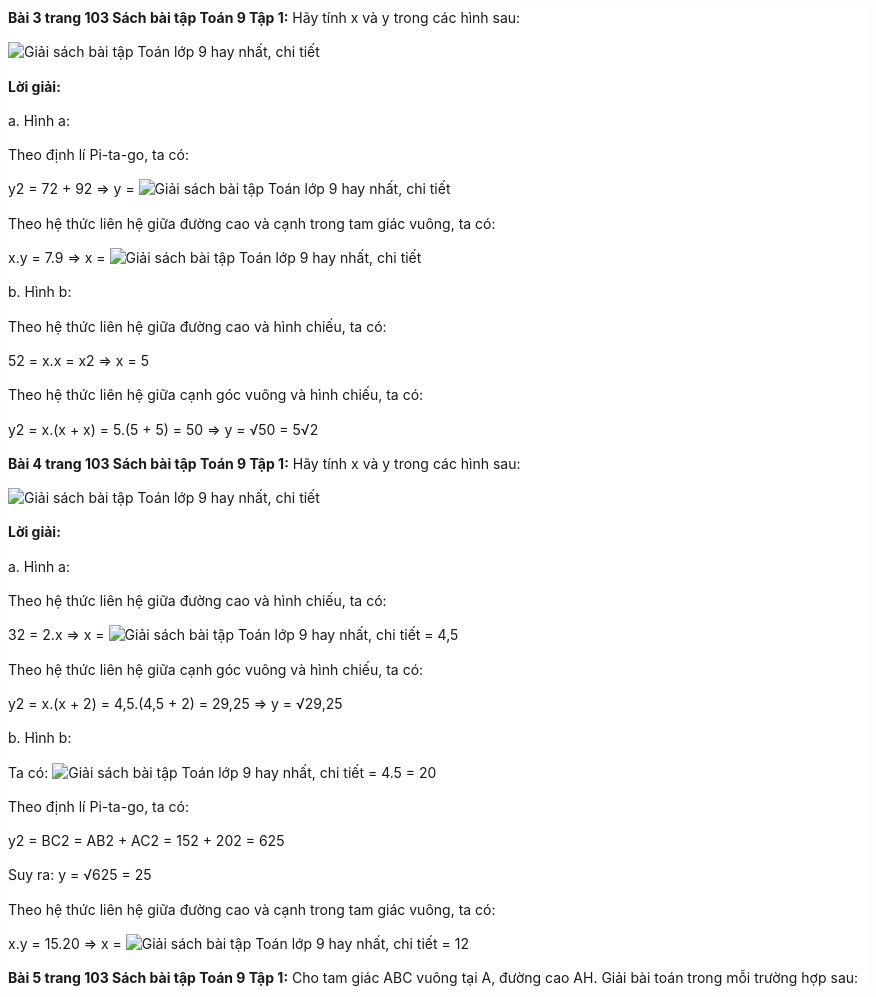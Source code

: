 **Bài 3 trang 103 Sách bài tập Toán 9 Tập 1:** Hãy tính x và y trong các hình sau: 

![Giải sách bài tập Toán lớp 9 hay nhất, chi tiết](https://vietjack.com/giai-sbt-toan-9/images/bai-3-trang-103-sach-bai-tap-toan-9-tap-1-1.PNG)

**Lời giải:**

a. Hình a:

Theo định lí Pi-ta-go, ta có:

y2 = 72 \+ 92 ⇒ y = ![Giải sách bài tập Toán lớp 9 hay nhất, chi tiết](https://vietjack.com/giai-sbt-toan-9/images/bai-3-trang-103-sach-bai-tap-toan-9-tap-1-2.PNG)

Theo hệ thức liên hệ giữa đường cao và cạnh trong tam giác vuông, ta có:

x.y = 7.9 ⇒ x = ![Giải sách bài tập Toán lớp 9 hay nhất, chi tiết](https://vietjack.com/giai-sbt-toan-9/images/bai-3-trang-103-sach-bai-tap-toan-9-tap-1-3.PNG)

b. Hình b:

Theo hệ thức liên hệ giữa đường cao và hình chiếu, ta có:

52 = x.x = x2 ⇒ x = 5

Theo hệ thức liên hệ giữa cạnh góc vuông và hình chiếu, ta có:

y2 = x.(x + x) = 5.(5 + 5) = 50 ⇒ y = √50 = 5√2 

**Bài 4 trang 103 Sách bài tập Toán 9 Tập 1:** Hãy tính x và y trong các hình sau: 

![Giải sách bài tập Toán lớp 9 hay nhất, chi tiết](https://vietjack.com/giai-sbt-toan-9/images/bai-4-trang-103-sach-bai-tap-toan-9-tap-1-1.PNG)

**Lời giải:**

a. Hình a:

Theo hệ thức liên hệ giữa đường cao và hình chiếu, ta có:

32 = 2.x ⇒ x = ![Giải sách bài tập Toán lớp 9 hay nhất, chi tiết](https://vietjack.com/giai-sbt-toan-9/images/bai-4-trang-103-sach-bai-tap-toan-9-tap-1-2.PNG) = 4,5

Theo hệ thức liên hệ giữa cạnh góc vuông và hình chiếu, ta có:

y2 = x.(x + 2) = 4,5.(4,5 + 2) = 29,25 ⇒ y = √29,25

b. Hình b:

Ta có: ![Giải sách bài tập Toán lớp 9 hay nhất, chi tiết](https://vietjack.com/giai-sbt-toan-9/images/bai-4-trang-103-sach-bai-tap-toan-9-tap-1-3.PNG) = 4.5 = 20

Theo định lí Pi-ta-go, ta có:

y2 = BC2 = AB2 \+ AC2 = 152 \+ 202 = 625

Suy ra: y = √625 = 25

Theo hệ thức liên hệ giữa đường cao và cạnh trong tam giác vuông, ta có:

x.y = 15.20 ⇒ x = ![Giải sách bài tập Toán lớp 9 hay nhất, chi tiết](https://vietjack.com/giai-sbt-toan-9/images/bai-4-trang-103-sach-bai-tap-toan-9-tap-1-4.PNG) = 12

**Bài 5 trang 103 Sách bài tập Toán 9 Tập 1:** Cho tam giác ABC vuông tại A, đường cao AH. Giải bài toán trong mỗi trường hợp sau: 

